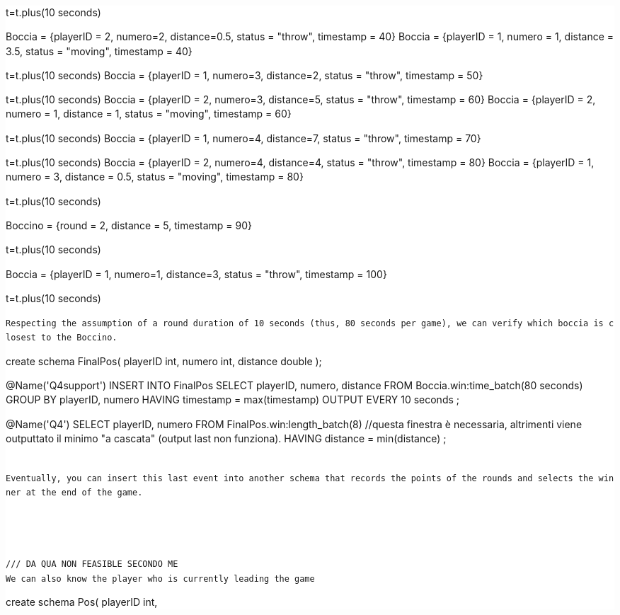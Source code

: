 t=t.plus(10 seconds)

Boccia = {playerID = 2, numero=2, distance=0.5, status = "throw", timestamp = 40}
Boccia = {playerID = 1, numero = 1, distance = 3.5, status = "moving", timestamp = 40}


t=t.plus(10 seconds)
Boccia = {playerID = 1, numero=3, distance=2, status = "throw", timestamp = 50}

t=t.plus(10 seconds)
Boccia = {playerID = 2, numero=3, distance=5, status = "throw", timestamp = 60}
Boccia = {playerID = 2, numero = 1, distance = 1, status = "moving", timestamp = 60}


t=t.plus(10 seconds)
Boccia = {playerID = 1, numero=4, distance=7, status = "throw", timestamp = 70}

t=t.plus(10 seconds)
Boccia = {playerID = 2, numero=4, distance=4, status = "throw", timestamp = 80}
Boccia = {playerID = 1, numero = 3, distance = 0.5, status = "moving", timestamp = 80}


t=t.plus(10 seconds)

Boccino = {round = 2, distance = 5, timestamp = 90}

t=t.plus(10 seconds)

Boccia = {playerID = 1, numero=1, distance=3, status = "throw", timestamp = 100}

t=t.plus(10 seconds)

```
Respecting the assumption of a round duration of 10 seconds (thus, 80 seconds per game), we can verify which boccia is closest to the Boccino.

```
create schema FinalPos(
    playerID int,
    numero int,
    distance double
);

@Name('Q4support')
INSERT INTO FinalPos
SELECT playerID, numero, distance
FROM Boccia.win:time_batch(80 seconds)
GROUP BY playerID, numero
HAVING timestamp = max(timestamp)
OUTPUT EVERY 10 seconds
;

@Name('Q4')
SELECT playerID, numero
FROM FinalPos.win:length_batch(8) //questa finestra è necessaria, altrimenti viene outputtato il minimo "a cascata" (output last non funziona).
HAVING distance = min(distance)
;
```

Eventually, you can insert this last event into another schema that records the points of the rounds and selects the winner at the end of the game.




/// DA QUA NON FEASIBLE SECONDO ME
We can also know the player who is currently leading the game

```
create schema Pos(
    playerID int,